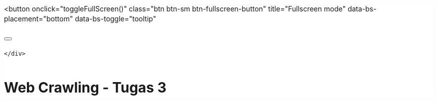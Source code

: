   </ul>
</div>




<button onclick="toggleFullScreen()"
  class="btn btn-sm btn-fullscreen-button"
  title="Fullscreen mode"
  data-bs-placement="bottom" data-bs-toggle="tooltip"
>
  

<span class="btn__icon-container">
  <i class="fas fa-expand"></i>
  </span>

</button>



<script>
document.write(`
  <button class="btn btn-sm nav-link pst-navbar-icon theme-switch-button" title="light/dark" aria-label="light/dark" data-bs-placement="bottom" data-bs-toggle="tooltip">
    <i class="theme-switch fa-solid fa-sun fa-lg" data-mode="light"></i>
    <i class="theme-switch fa-solid fa-moon fa-lg" data-mode="dark"></i>
    <i class="theme-switch fa-solid fa-circle-half-stroke fa-lg" data-mode="auto"></i>
  </button>
`);
</script>


<script>
document.write(`
  <button class="btn btn-sm pst-navbar-icon search-button search-button__button" title="Search" aria-label="Search" data-bs-placement="bottom" data-bs-toggle="tooltip">
    <i class="fa-solid fa-magnifying-glass fa-lg"></i>
  </button>
`);
</script>
<button class="sidebar-toggle secondary-toggle btn btn-sm" title="Toggle secondary sidebar" data-bs-placement="bottom" data-bs-toggle="tooltip">
    <span class="fa-solid fa-list"></span>
</button>
</div></div>
      
    </div>
  
</div>
</div>
              
              

<div id="jb-print-docs-body" class="onlyprint">
    <h1>Web Crawling - Tugas 3</h1>
    <!-- Table of contents -->
    <div id="print-main-content">
        <div id="jb-print-toc">
            